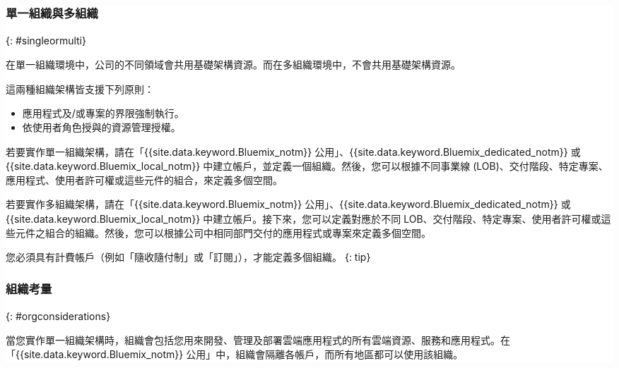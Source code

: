 ### 單一組織與多組織
{: #singleormulti}

在單一組織環境中，公司的不同領域會共用基礎架構資源。而在多組織環境中，不會共用基礎架構資源。

這兩種組織架構皆支援下列原則：

* 應用程式及/或專案的界限強制執行。
* 依使用者角色授與的資源管理授權。

若要實作單一組織架構，請在「{{site.data.keyword.Bluemix_notm}} 公用」、{{site.data.keyword.Bluemix_dedicated_notm}} 或 {{site.data.keyword.Bluemix_local_notm}} 中建立帳戶，並定義一個組織。然後，您可以根據不同事業線 (LOB)、交付階段、特定專案、應用程式、使用者許可權或這些元件的組合，來定義多個空間。

若要實作多組織架構，請在「{{site.data.keyword.Bluemix_notm}} 公用」、{{site.data.keyword.Bluemix_dedicated_notm}} 或 {{site.data.keyword.Bluemix_local_notm}} 中建立帳戶。接下來，您可以定義對應於不同 LOB、交付階段、特定專案、使用者許可權或這些元件之組合的組織。然後，您可以根據公司中相同部門交付的應用程式或專案來定義多個空間。

您必須具有計費帳戶（例如「隨收隨付制」或「訂閱」），才能定義多個組織。
{: tip}

### 組織考量
{: #orgconsiderations}

當您實作單一組織架構時，組織會包括您用來開發、管理及部署雲端應用程式的所有雲端資源、服務和應用程式。在「{{site.data.keyword.Bluemix_notm}} 公用」中，組織會隔離各帳戶，而所有地區都可以使用該組織。
